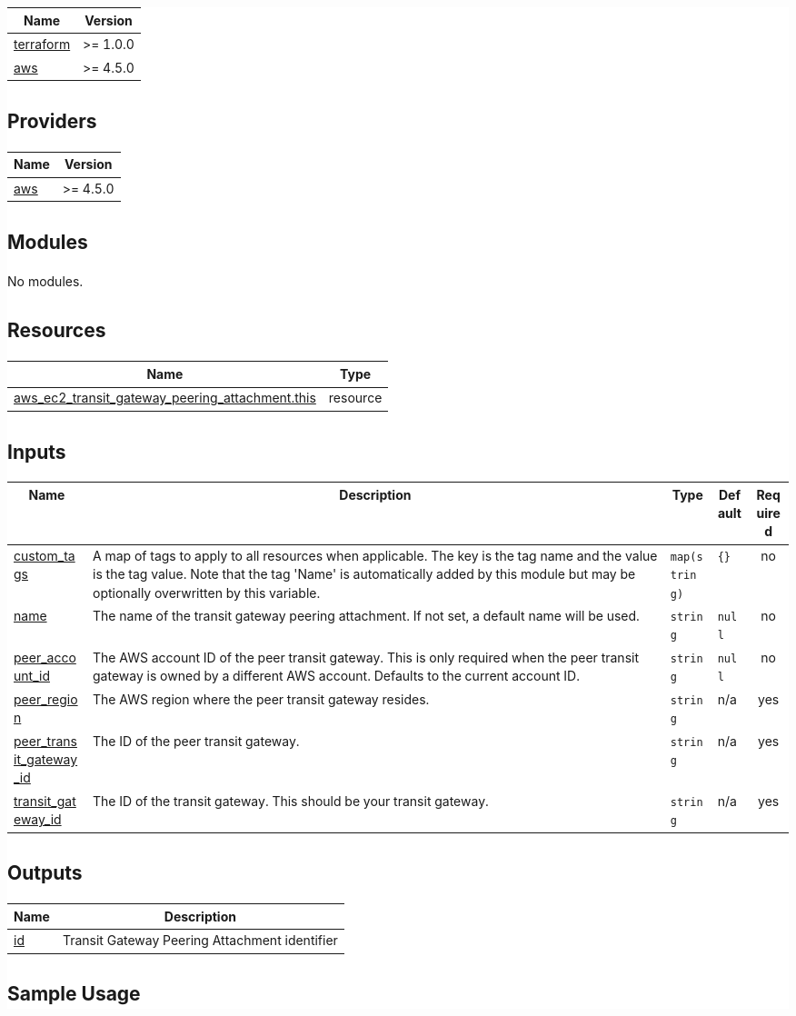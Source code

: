 | Name | Version |
|------|---------|
| <a name="requirement_terraform"></a> [terraform](#requirement_terraform) | &gt;= 1.0.0 |
| <a name="requirement_aws"></a> [aws](#requirement_aws) | &gt;= 4.5.0 |

## Providers

| Name | Version |
|------|---------|
| <a name="provider_aws"></a> [aws](#provider_aws) | &gt;= 4.5.0 |

## Modules

No modules.

## Resources

| Name | Type |
|------|------|
| [aws_ec2\_transit_gateway_peering_attachment.this](https://registry.terraform.io/providers/hashicorp/aws/latest/docs/resources/ec2\_transit_gateway_peering_attachment) | resource |

## Inputs

| Name | Description | Type | Default | Required |
|------|-------------|------|---------|:--------:|
| <a name="input_custom_tags"></a> [custom_tags](#input_custom_tags) | A map of tags to apply to all resources when applicable. The key is the tag name and the value is the tag value. Note that the tag 'Name' is automatically added by this module but may be optionally overwritten by this variable. | `map(string)` | `{}` | no |
| <a name="input_name"></a> [name](#input_name) | The name of the transit gateway peering attachment. If not set, a default name will be used. | `string` | `null` | no |
| <a name="input_peer_account_id"></a> [peer_account_id](#input_peer_account_id) | The AWS account ID of the peer transit gateway. This is only required when the peer transit gateway is owned by a different AWS account. Defaults to the current account ID. | `string` | `null` | no |
| <a name="input_peer_region"></a> [peer_region](#input_peer_region) | The AWS region where the peer transit gateway resides. | `string` | n/a | yes |
| <a name="input_peer_transit_gateway_id"></a> [peer_transit_gateway_id](#input_peer_transit_gateway_id) | The ID of the peer transit gateway. | `string` | n/a | yes |
| <a name="input_transit_gateway_id"></a> [transit_gateway_id](#input_transit_gateway_id) | The ID of the transit gateway. This should be your transit gateway. | `string` | n/a | yes |

## Outputs

| Name | Description |
|------|-------------|
| <a name="output_id"></a> [id](#output_id) | Transit Gateway Peering Attachment identifier |



## Sample Usage

<Tabs>
<TabItem value="terraform" label="Terraform" default>
